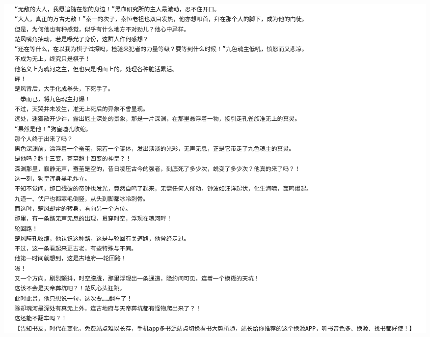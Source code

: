       “无敌的大人，我愿追随在您的身边！”黑血研究所的主人最激动，忍不住开口。
       “大人，真正的万古无敌！”泰一的次子，泰恒老祖也双目发热，他亦想叩首，拜在那个人的脚下，成为他的门徒。
       但是，为何他也有种感觉，似乎有什么地方不对劲儿？他心中异样。
       楚风嘴角抽动，若是曝光了身份，这群人作何感想？
       “还在等什么，在以我为棋子试探吗，检验来犯者的力量等级？要等到什么时候！”九色魂主低吼，愤怒而又悲凉。
       不成为无上，终究只是棋子！
       他名义上为魂河之主，但也只是明面上的，处理各种脏活累活。
       砰！
       楚风背后，大手化成拳头，下死手了。
       一拳而已，将九色魂主打爆！
       不过，天哭并未发生，准无上死后的异象不曾显现。
       远处，迷雾散开少许，露出厄土深处的景象，那是一片深渊，在那里悬浮着一物，接引走孔雀族准无上的真灵。
       “果然是他！”狗皇瞳孔收缩。
       那个人终于出来了吗？
       黑色深渊前，漂浮着一个蚕茧，宛若一个罐体，发出淡淡的光彩，无声无息，正是它带走了九色魂主的真灵。
       是他吗？超十三变，甚至超十四变的神皇？！
       深渊那里，寂静无声，蚕茧是空的，昔日凌压古今的强者，到底死了多少次，蜕变了多少次？他真的来了吗？！
       这一刻，狗皇浑身黑毛炸立。
       不知不觉间，那口残破的帝钟也发光，竟然自鸣了起来，无需任何人催动，钟波如汪洋起伏，化生海啸，轰鸣爆起。
       九道一、伏尸也都寒毛倒竖，从头到脚都冰冷刺骨。
       而这时，楚风却霍的转身，看向另一个方位。
       那里，有一条路无声无息的出现，贯穿时空，浮现在魂河畔！
       轮回路！
       楚风瞳孔收缩，他认识这种路，这是与轮回有关道路，他曾经走过。
       不过，这一条看起来更古老，有些特殊与不同。
       他第一时间就想到，这是古地府——轮回路！
       嗡！
       又一个方向，剧烈颤抖，时空朦胧，那里浮现出一条通道，隐约间可见，连着一个模糊的天坑！
       这该不会是天帝葬坑吧？！楚风心头狂跳。
       此时此景，他只想说一句，这次要……翻车了！
       除却魂河最深处有真无上外，连古地府与天帝葬坑都有怪物爬出来了？！
       这还能不翻车吗？！
       【告知书友，时代在变化，免费站点难以长存，手机app多书源站点切换看书大势所趋，站长给你推荐的这个换源APP，听书音色多、换源、找书都好使！】